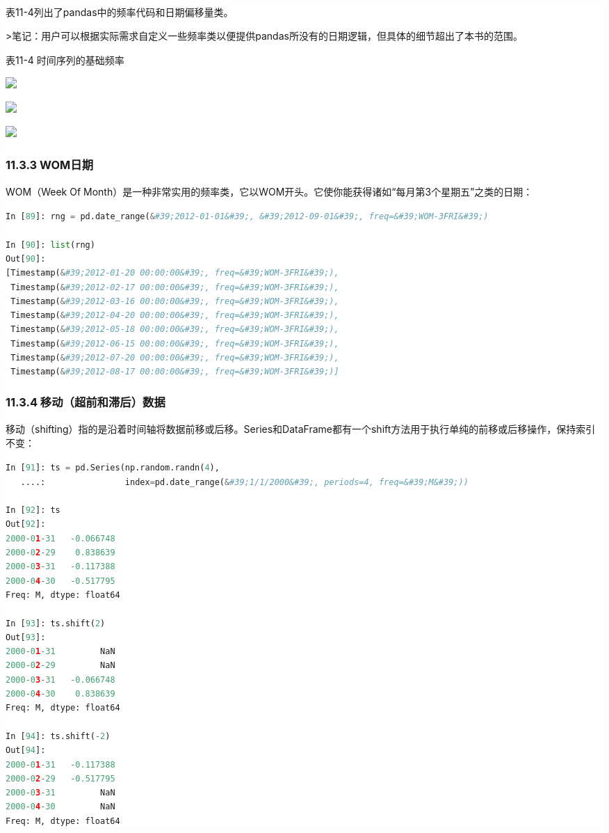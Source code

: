 表11-4列出了pandas中的频率代码和日期偏移量类。

&gt;笔记：用户可以根据实际需求自定义一些频率类以便提供pandas所没有的日期逻辑，但具体的细节超出了本书的范围。             

表11-4 时间序列的基础频率

![](https://gitee.com/wugenqiang/images/raw/master/02/1240-20201031111231028.png)

![](https://gitee.com/wugenqiang/images/raw/master/02/1240-20201031111236718.png)

![](https://gitee.com/wugenqiang/images/raw/master/02/1240-20201031111244837.png)

### 11.3.3 WOM日期

WOM（Week Of Month）是一种非常实用的频率类，它以WOM开头。它使你能获得诸如“每月第3个星期五”之类的日期：
```python
In [89]: rng = pd.date_range(&#39;2012-01-01&#39;, &#39;2012-09-01&#39;, freq=&#39;WOM-3FRI&#39;)

In [90]: list(rng)
Out[90]: 
[Timestamp(&#39;2012-01-20 00:00:00&#39;, freq=&#39;WOM-3FRI&#39;),
 Timestamp(&#39;2012-02-17 00:00:00&#39;, freq=&#39;WOM-3FRI&#39;),
 Timestamp(&#39;2012-03-16 00:00:00&#39;, freq=&#39;WOM-3FRI&#39;),
 Timestamp(&#39;2012-04-20 00:00:00&#39;, freq=&#39;WOM-3FRI&#39;),
 Timestamp(&#39;2012-05-18 00:00:00&#39;, freq=&#39;WOM-3FRI&#39;),
 Timestamp(&#39;2012-06-15 00:00:00&#39;, freq=&#39;WOM-3FRI&#39;),
 Timestamp(&#39;2012-07-20 00:00:00&#39;, freq=&#39;WOM-3FRI&#39;),
 Timestamp(&#39;2012-08-17 00:00:00&#39;, freq=&#39;WOM-3FRI&#39;)]
```

### 11.3.4 移动（超前和滞后）数据

移动（shifting）指的是沿着时间轴将数据前移或后移。Series和DataFrame都有一个shift方法用于执行单纯的前移或后移操作，保持索引不变：
```python
In [91]: ts = pd.Series(np.random.randn(4),
   ....:                index=pd.date_range(&#39;1/1/2000&#39;, periods=4, freq=&#39;M&#39;))

In [92]: ts
Out[92]: 
2000-01-31   -0.066748
2000-02-29    0.838639
2000-03-31   -0.117388
2000-04-30   -0.517795
Freq: M, dtype: float64

In [93]: ts.shift(2)
Out[93]: 
2000-01-31         NaN
2000-02-29         NaN
2000-03-31   -0.066748
2000-04-30    0.838639
Freq: M, dtype: float64

In [94]: ts.shift(-2)
Out[94]: 
2000-01-31   -0.117388
2000-02-29   -0.517795
2000-03-31         NaN
2000-04-30         NaN
Freq: M, dtype: float64
```
